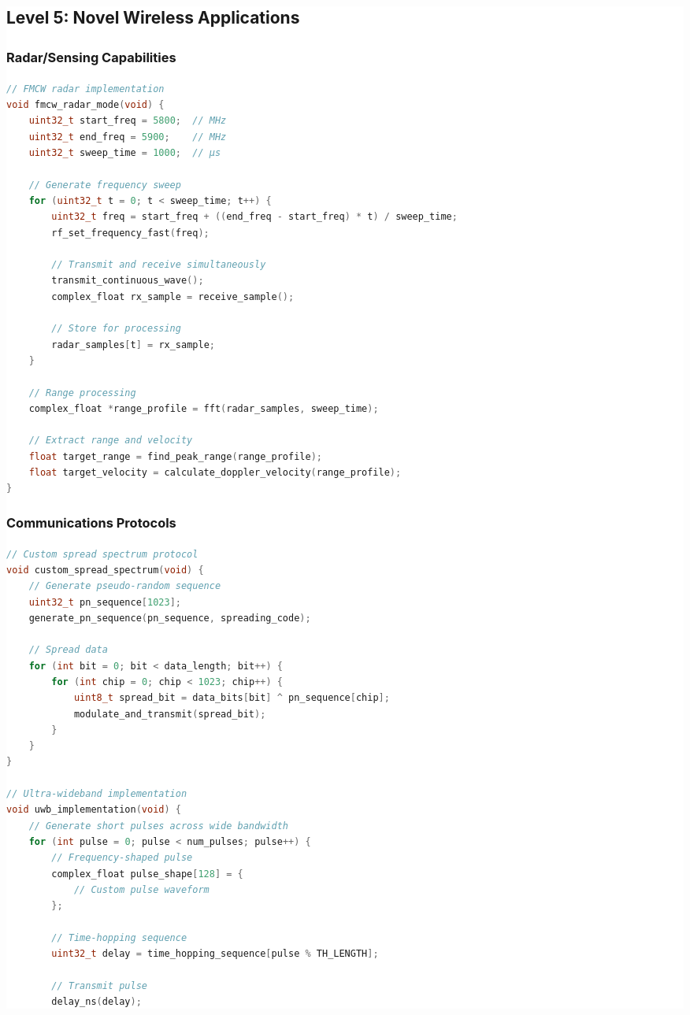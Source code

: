 ## **Level 5: Novel Wireless Applications**

### **Radar/Sensing Capabilities**
```c
// FMCW radar implementation
void fmcw_radar_mode(void) {
    uint32_t start_freq = 5800;  // MHz
    uint32_t end_freq = 5900;    // MHz
    uint32_t sweep_time = 1000;  // μs
    
    // Generate frequency sweep
    for (uint32_t t = 0; t < sweep_time; t++) {
        uint32_t freq = start_freq + ((end_freq - start_freq) * t) / sweep_time;
        rf_set_frequency_fast(freq);
        
        // Transmit and receive simultaneously
        transmit_continuous_wave();
        complex_float rx_sample = receive_sample();
        
        // Store for processing
        radar_samples[t] = rx_sample;
    }
    
    // Range processing
    complex_float *range_profile = fft(radar_samples, sweep_time);
    
    // Extract range and velocity
    float target_range = find_peak_range(range_profile);
    float target_velocity = calculate_doppler_velocity(range_profile);
}
```

### **Communications Protocols**
```c
// Custom spread spectrum protocol
void custom_spread_spectrum(void) {
    // Generate pseudo-random sequence
    uint32_t pn_sequence[1023];
    generate_pn_sequence(pn_sequence, spreading_code);
    
    // Spread data
    for (int bit = 0; bit < data_length; bit++) {
        for (int chip = 0; chip < 1023; chip++) {
            uint8_t spread_bit = data_bits[bit] ^ pn_sequence[chip];
            modulate_and_transmit(spread_bit);
        }
    }
}

// Ultra-wideband implementation
void uwb_implementation(void) {
    // Generate short pulses across wide bandwidth
    for (int pulse = 0; pulse < num_pulses; pulse++) {
        // Frequency-shaped pulse
        complex_float pulse_shape[128] = {
            // Custom pulse waveform
        };
        
        // Time-hopping sequence
        uint32_t delay = time_hopping_sequence[pulse % TH_LENGTH];
        
        // Transmit pulse
        delay_ns(delay);
```